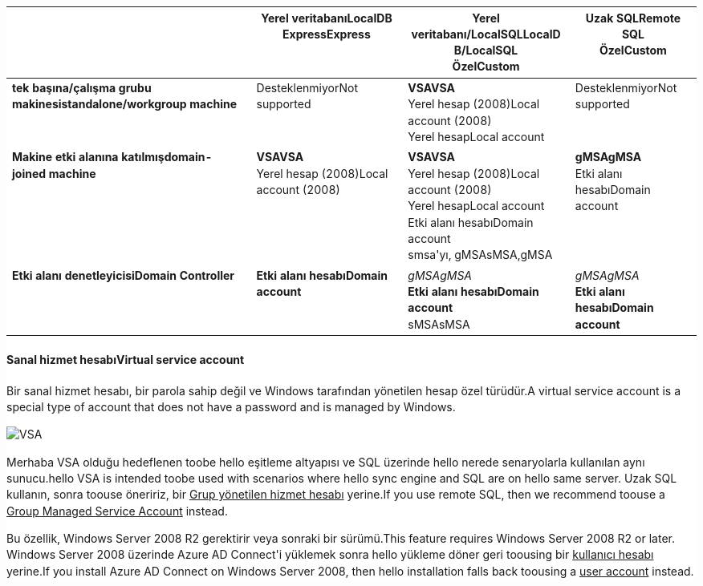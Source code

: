 | | <span data-ttu-id="172b9-297">Yerel veritabanı</span><span class="sxs-lookup"><span data-stu-id="172b9-297">LocalDB</span></span></br><span data-ttu-id="172b9-298">Express</span><span class="sxs-lookup"><span data-stu-id="172b9-298">Express</span></span> | <span data-ttu-id="172b9-299">Yerel veritabanı/LocalSQL</span><span class="sxs-lookup"><span data-stu-id="172b9-299">LocalDB/LocalSQL</span></span></br><span data-ttu-id="172b9-300">Özel</span><span class="sxs-lookup"><span data-stu-id="172b9-300">Custom</span></span> | <span data-ttu-id="172b9-301">Uzak SQL</span><span class="sxs-lookup"><span data-stu-id="172b9-301">Remote SQL</span></span></br><span data-ttu-id="172b9-302">Özel</span><span class="sxs-lookup"><span data-stu-id="172b9-302">Custom</span></span> |
| --- | --- | --- | --- |
| <span data-ttu-id="172b9-303">**tek başına/çalışma grubu makinesi**</span><span class="sxs-lookup"><span data-stu-id="172b9-303">**standalone/workgroup machine**</span></span> | <span data-ttu-id="172b9-304">Desteklenmiyor</span><span class="sxs-lookup"><span data-stu-id="172b9-304">Not supported</span></span> | <span data-ttu-id="172b9-305">**VSA**</span><span class="sxs-lookup"><span data-stu-id="172b9-305">**VSA**</span></span></br><span data-ttu-id="172b9-306">Yerel hesap (2008)</span><span class="sxs-lookup"><span data-stu-id="172b9-306">Local account (2008)</span></span></br><span data-ttu-id="172b9-307">Yerel hesap</span><span class="sxs-lookup"><span data-stu-id="172b9-307">Local account</span></span> |  <span data-ttu-id="172b9-308">Desteklenmiyor</span><span class="sxs-lookup"><span data-stu-id="172b9-308">Not supported</span></span> |
| <span data-ttu-id="172b9-309">**Makine etki alanına katılmış**</span><span class="sxs-lookup"><span data-stu-id="172b9-309">**domain-joined machine**</span></span> | <span data-ttu-id="172b9-310">**VSA**</span><span class="sxs-lookup"><span data-stu-id="172b9-310">**VSA**</span></span></br><span data-ttu-id="172b9-311">Yerel hesap (2008)</span><span class="sxs-lookup"><span data-stu-id="172b9-311">Local account (2008)</span></span> | <span data-ttu-id="172b9-312">**VSA**</span><span class="sxs-lookup"><span data-stu-id="172b9-312">**VSA**</span></span></br><span data-ttu-id="172b9-313">Yerel hesap (2008)</span><span class="sxs-lookup"><span data-stu-id="172b9-313">Local account (2008)</span></span></br><span data-ttu-id="172b9-314">Yerel hesap</span><span class="sxs-lookup"><span data-stu-id="172b9-314">Local account</span></span></br><span data-ttu-id="172b9-315">Etki alanı hesabı</span><span class="sxs-lookup"><span data-stu-id="172b9-315">Domain account</span></span></br><span data-ttu-id="172b9-316">smsa'yı, gMSA</span><span class="sxs-lookup"><span data-stu-id="172b9-316">sMSA,gMSA</span></span> | <span data-ttu-id="172b9-317">**gMSA**</span><span class="sxs-lookup"><span data-stu-id="172b9-317">**gMSA**</span></span></br><span data-ttu-id="172b9-318">Etki alanı hesabı</span><span class="sxs-lookup"><span data-stu-id="172b9-318">Domain account</span></span> |
| <span data-ttu-id="172b9-319">**Etki alanı denetleyicisi**</span><span class="sxs-lookup"><span data-stu-id="172b9-319">**Domain Controller**</span></span> | <span data-ttu-id="172b9-320">**Etki alanı hesabı**</span><span class="sxs-lookup"><span data-stu-id="172b9-320">**Domain account**</span></span> | <span data-ttu-id="172b9-321">*gMSA*</span><span class="sxs-lookup"><span data-stu-id="172b9-321">*gMSA*</span></span></br><span data-ttu-id="172b9-322">**Etki alanı hesabı**</span><span class="sxs-lookup"><span data-stu-id="172b9-322">**Domain account**</span></span></br><span data-ttu-id="172b9-323">sMSA</span><span class="sxs-lookup"><span data-stu-id="172b9-323">sMSA</span></span>| <span data-ttu-id="172b9-324">*gMSA*</span><span class="sxs-lookup"><span data-stu-id="172b9-324">*gMSA*</span></span></br><span data-ttu-id="172b9-325">**Etki alanı hesabı**</span><span class="sxs-lookup"><span data-stu-id="172b9-325">**Domain account**</span></span>|

#### <a name="virtual-service-account"></a><span data-ttu-id="172b9-326">Sanal hizmet hesabı</span><span class="sxs-lookup"><span data-stu-id="172b9-326">Virtual service account</span></span>
<span data-ttu-id="172b9-327">Bir sanal hizmet hesabı, bir parola sahip değil ve Windows tarafından yönetilen hesap özel türüdür.</span><span class="sxs-lookup"><span data-stu-id="172b9-327">A virtual service account is a special type of account that does not have a password and is managed by Windows.</span></span>

![VSA](./media/active-directory-aadconnect-accounts-permissions/aadsyncvsa.png)

<span data-ttu-id="172b9-329">Merhaba VSA olduğu hedeflenen toobe hello eşitleme altyapısı ve SQL üzerinde hello nerede senaryolarla kullanılan aynı sunucu.</span><span class="sxs-lookup"><span data-stu-id="172b9-329">hello VSA is intended toobe used with scenarios where hello sync engine and SQL are on hello same server.</span></span> <span data-ttu-id="172b9-330">Uzak SQL kullanın, sonra toouse öneririz, bir [Grup yönetilen hizmet hesabı](#managed-service-account) yerine.</span><span class="sxs-lookup"><span data-stu-id="172b9-330">If you use remote SQL, then we recommend toouse a [Group Managed Service Account](#managed-service-account) instead.</span></span>

<span data-ttu-id="172b9-331">Bu özellik, Windows Server 2008 R2 gerektirir veya sonraki bir sürümü.</span><span class="sxs-lookup"><span data-stu-id="172b9-331">This feature requires Windows Server 2008 R2 or later.</span></span> <span data-ttu-id="172b9-332">Windows Server 2008 üzerinde Azure AD Connect'i yüklemek sonra hello yükleme döner geri toousing bir [kullanıcı hesabı](#user-account) yerine.</span><span class="sxs-lookup"><span data-stu-id="172b9-332">If you install Azure AD Connect on Windows Server 2008, then hello installation falls back toousing a [user account](#user-account) instead.</span></span>
